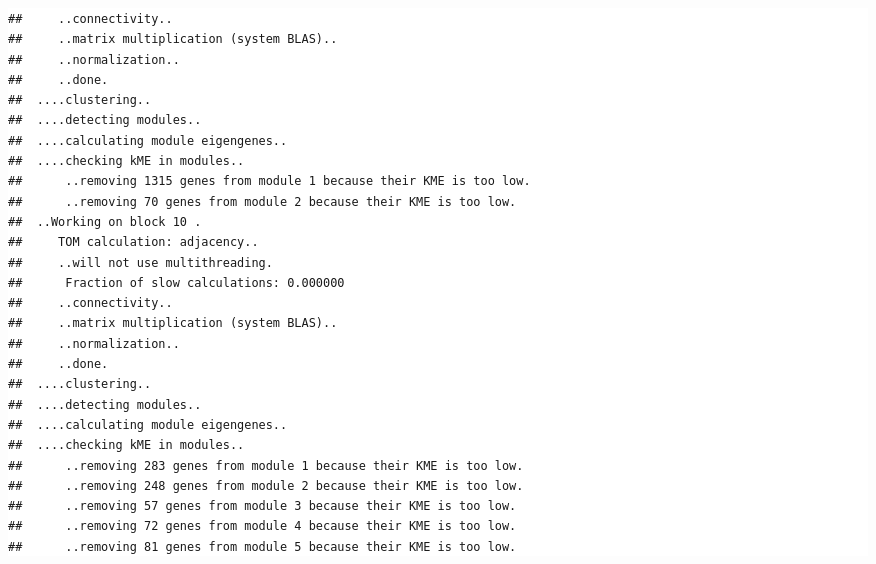     ##     ..connectivity..
    ##     ..matrix multiplication (system BLAS)..
    ##     ..normalization..
    ##     ..done.
    ##  ....clustering..
    ##  ....detecting modules..
    ##  ....calculating module eigengenes..
    ##  ....checking kME in modules..
    ##      ..removing 1315 genes from module 1 because their KME is too low.
    ##      ..removing 70 genes from module 2 because their KME is too low.
    ##  ..Working on block 10 .
    ##     TOM calculation: adjacency..
    ##     ..will not use multithreading.
    ##      Fraction of slow calculations: 0.000000
    ##     ..connectivity..
    ##     ..matrix multiplication (system BLAS)..
    ##     ..normalization..
    ##     ..done.
    ##  ....clustering..
    ##  ....detecting modules..
    ##  ....calculating module eigengenes..
    ##  ....checking kME in modules..
    ##      ..removing 283 genes from module 1 because their KME is too low.
    ##      ..removing 248 genes from module 2 because their KME is too low.
    ##      ..removing 57 genes from module 3 because their KME is too low.
    ##      ..removing 72 genes from module 4 because their KME is too low.
    ##      ..removing 81 genes from module 5 because their KME is too low.